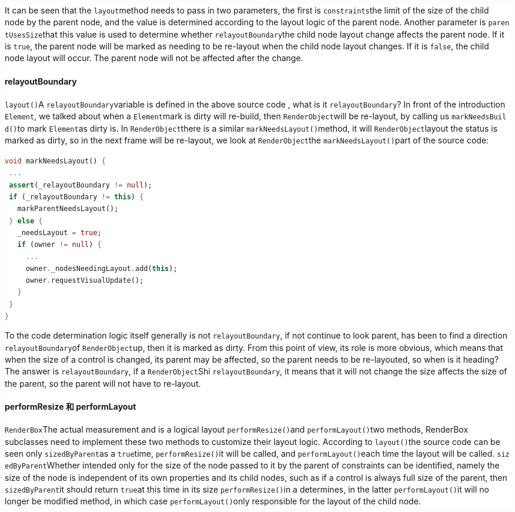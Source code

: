It can be seen that the `layout`method needs to pass in two parameters, the first is `constraints`the limit of the size of the child node by the parent node, and the value is determined according to the layout logic of the parent node. Another parameter is `parentUsesSize`that this value is used to determine whether `relayoutBoundary`the child node layout change affects the parent node. If it is `true`, the parent node will be marked as needing to be re-layout when the child node layout changes. If it is `false`, the child node layout will occur. The parent node will not be affected after the change.

#### relayoutBoundary

`layout()`A `relayoutBoundary`variable is defined in the above source code , what is it `relayoutBoundary`? In front of the introduction `Element`, we talked about when a `Element`mark is dirty will re-build, then `RenderObject`will be re-layout, by calling us `markNeedsBuild()`to mark `Element`as dirty is. In `RenderObject`there is a similar `markNeedsLayout()`method, it will `RenderObject`layout the status is marked as dirty, so in the next frame will be re-layout, we look at `RenderObject`the `markNeedsLayout()`part of the source code:

``` dart 
void markNeedsLayout() {
 ...
 assert(_relayoutBoundary != null);
 if (_relayoutBoundary != this) {
   markParentNeedsLayout();
 } else {
   _needsLayout = true;
   if (owner != null) {
     ...
     owner._nodesNeedingLayout.add(this);
     owner.requestVisualUpdate();
   }
 }
}

```

To the code determination logic itself generally is not `relayoutBoundary`, if not continue to look parent, has been to find a direction `relayoutBoundary`of `RenderObject`up, then it is marked as dirty. From this point of view, its role is more obvious, which means that when the size of a control is changed, its parent may be affected, so the parent needs to be re-layouted, so when is it heading? The answer is `relayoutBoundary`, if a `RenderObject`Shi `relayoutBoundary`, it means that it will not change the size affects the size of the parent, so the parent will not have to re-layout.

#### performResize 和 performLayout

`RenderBox`The actual measurement and is a logical layout `performResize()`and `performLayout()`two methods, RenderBox subclasses need to implement these two methods to customize their layout logic. According to `layout()`the source code can be seen only `sizedByParent`as a `true`time, `performResize()`it will be called, and `performLayout()`each time the layout will be called. `sizedByParent`Whether intended only for the size of the node passed to it by the parent of constraints can be identified, namely the size of the node is independent of its own properties and its child nodes, such as if a control is always full size of the parent, then `sizedByParent`it should return `true`at this time in its size `performResize()`in a determines, in the latter `performLayout()`it will no longer be modified method, in which case `performLayout()`only responsible for the layout of the child node.
